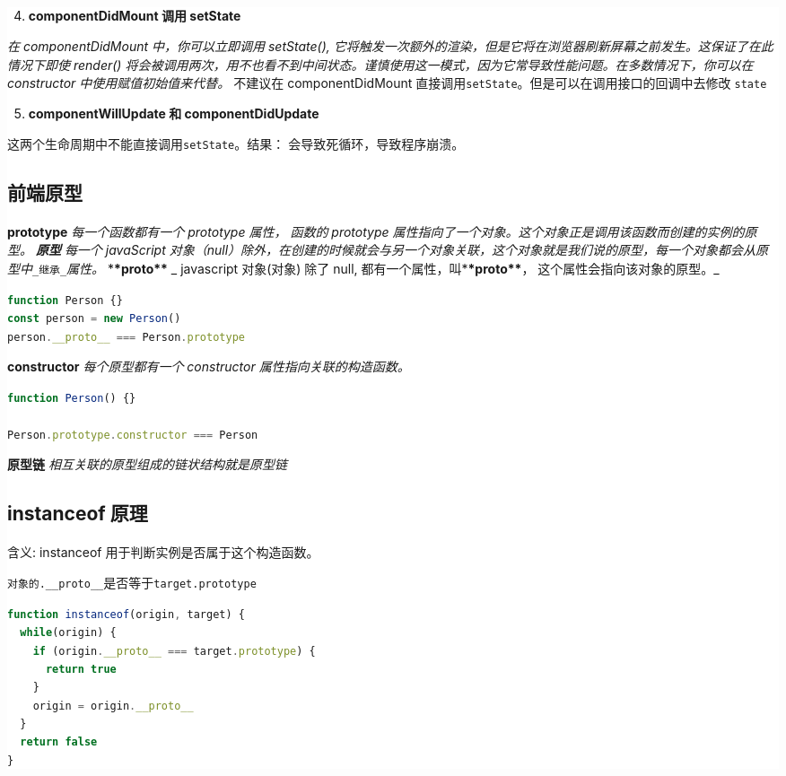4. **componentDidMount 调用 setState**

_在 componentDidMount 中，你可以立即调用 setState(), 它将触发一次额外的渲染，但是它将在浏览器刷新屏幕之前发生。这保证了在此情况下即使 render() 将会被调用两次，用不也看不到中间状态。谨慎使用这一模式，因为它常导致性能问题。在多数情况下，你可以在 constructor 中使用赋值初始值来代替。_
不建议在 componentDidMount 直接调用`setState`。但是可以在调用接口的回调中去修改
`state`

5. **componentWillUpdate 和 componentDidUpdate**

这两个生命周期中不能直接调用`setState`。结果： 会导致死循环，导致程序崩溃。

## 前端原型

**prototype**
_每一个函数都有一个 prototype 属性， 函数的 prototype 属性指向了一个对象。这个对象正是调用该函数而创建的实例的原型。_
_**原型**_
_每一个 javaScript 对象（null）除外，在创建的时候就会与另一个对象关联，这个对象就是我们说的原型，每一个对象都会从原型中_`_继承_`_属性。_ \***\*proto\*\***
_ javascript 对象(对象) 除了 null, 都有一个属性，叫\***\*proto\*\***， 这个属性会指向该对象的原型。_

```javascript
function Person {}
const person = new Person()
person.__proto__ === Person.prototype
```

**constructor**
_每个原型都有一个 constructor 属性指向关联的构造函数。_

```javascript
function Person() {}

Person.prototype.constructor === Person
```

**原型链**
_相互关联的原型组成的链状结构就是原型链_

## instanceof 原理

含义: instanceof 用于判断实例是否属于这个构造函数。

`对象的.__proto__`是否等于`target.prototype`

```js
function instanceof(origin, target) {
  while(origin) {
    if (origin.__proto__ === target.prototype) {
      return true
    }
    origin = origin.__proto__
  }
  return false
}

```
